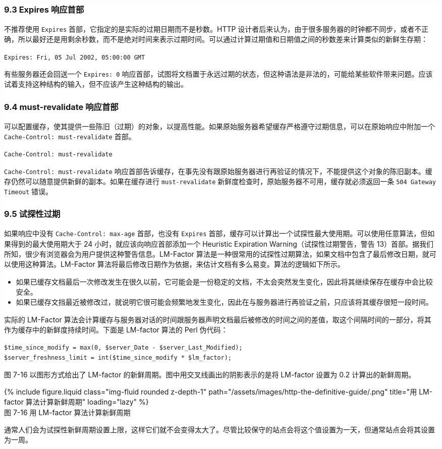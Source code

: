 ### 9.3 Expires 响应首部

不推荐使用 `Expires` 首部，它指定的是实际的过期日期而不是秒数。HTTP 设计者后来认为，由于很多服务器的时钟都不同步，或者不正确，所以最好还是用剩余秒数，而不是绝对时间来表示过期时间。可以通过计算过期值和日期值之间的秒数差来计算类似的新鲜生存期：

```http
Expires: Fri, 05 Jul 2002, 05:00:00 GMT
```

有些服务器还会回送一个 `Expires: 0` 响应首部，试图将文档置于永远过期的状态，但这种语法是非法的，可能给某些软件带来问题。应该试着支持这种结构的输入，但不应该产生这种结构的输出。

### 9.4 must-revalidate 响应首部

可以配置缓存，使其提供一些陈旧（过期）的对象，以提高性能。如果原始服务器希望缓存严格遵守过期信息，可以在原始响应中附加一个 `Cache-Control: must-revalidate` 首部。

```http
Cache-Control: must-revalidate
```

`Cache-Control: must-revalidate` 响应首部告诉缓存，在事先没有跟原始服务器进行再验证的情况下，不能提供这个对象的陈旧副本。缓存仍然可以随意提供新鲜的副本。如果在缓存进行 `must-revalidate` 新鲜度检查时，原始服务器不可用，缓存就必须返回一条 `504 Gateway Timeout` 错误。

### 9.5 试探性过期

如果响应中没有 `Cache-Control: max-age` 首部，也没有 `Expires` 首部，缓存可以计算出一个试探性最大使用期。可以使用任意算法，但如果得到的最大使用期大于 24 小时，就应该向响应首部添加一个 Heuristic Expiration Warning（试探性过期警告，警告 13）首部。据我们所知，很少有浏览器会为用户提供这种警告信息。LM-Factor 算法是一种很常用的试探性过期算法，如果文档中包含了最后修改日期，就可以使用这种算法。LM-Factor 算法将最后修改日期作为依据，来估计文档有多么易变。算法的逻辑如下所示。

- 如果已缓存文档最后一次修改发生在很久以前，它可能会是一份稳定的文档，不太会突然发生变化，因此将其继续保存在缓存中会比较安全。
- 如果已缓存文挡最近被修改过，就说明它很可能会频繁地发生变化，因此在与服务器进行再验证之前，只应该将其缓存很短一段时间。

实际的 LM-Factor 算法会计算缓存与服务器对话的时间跟服务器声明文档最后被修改的时间之间的差值，取这个间隔时间的一部分，将其作为缓存中的新鲜度持续时间。下面是 LM-factor 算法的 Perl 伪代码：

```text
$time_since_modify = max(0, $server_Date - $server_Last_Modified);
$server_freshness_limit = int($time_since_modify * $lm_factor);
```

图 7-16 以图形方式给出了 LM-factor 的新鲜周期。图中用交叉线画出的阴影表示的是将 LM-factor 设置为 0.2 计算出的新鲜周期。

<div class="row justify-content-center">
  <div class="col-8">
    {% include figure.liquid
      class="img-fluid rounded z-depth-1"
      path="/assets/images/http-the-definitive-guide/.png"
      title="用 LM-factor 算法计算新鲜周期"
      loading="lazy"
    %}
  </div>
</div>
<div class="caption">
  图 7-16 用 LM-factor 算法计算新鲜周期
</div>

通常人们会为试探性新鲜周期设置上限，这样它们就不会变得太大了。尽管比较保守的站点会将这个值设置为一天，但通常站点会将其设置为一周。
